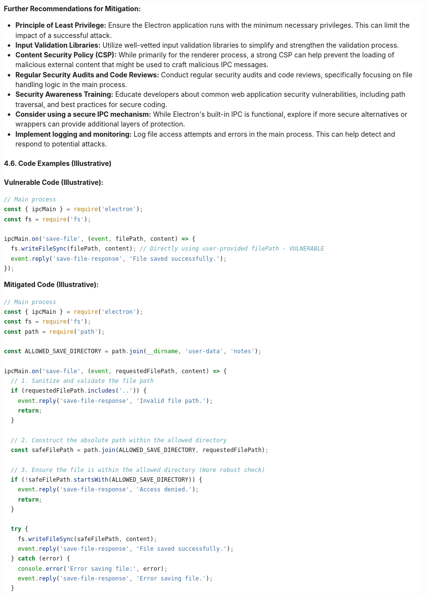 **Further Recommendations for Mitigation:**

*   **Principle of Least Privilege:** Ensure the Electron application runs with the minimum necessary privileges. This can limit the impact of a successful attack.
*   **Input Validation Libraries:** Utilize well-vetted input validation libraries to simplify and strengthen the validation process.
*   **Content Security Policy (CSP):** While primarily for the renderer process, a strong CSP can help prevent the loading of malicious external content that might be used to craft malicious IPC messages.
*   **Regular Security Audits and Code Reviews:**  Conduct regular security audits and code reviews, specifically focusing on file handling logic in the main process.
*   **Security Awareness Training:**  Educate developers about common web application security vulnerabilities, including path traversal, and best practices for secure coding.
*   **Consider using a secure IPC mechanism:** While Electron's built-in IPC is functional, explore if more secure alternatives or wrappers can provide additional layers of protection.
*   **Implement logging and monitoring:** Log file access attempts and errors in the main process. This can help detect and respond to potential attacks.

#### 4.6. Code Examples (Illustrative)

**Vulnerable Code (Illustrative):**

```javascript
// Main process
const { ipcMain } = require('electron');
const fs = require('fs');

ipcMain.on('save-file', (event, filePath, content) => {
  fs.writeFileSync(filePath, content); // Directly using user-provided filePath - VULNERABLE
  event.reply('save-file-response', 'File saved successfully.');
});
```

**Mitigated Code (Illustrative):**

```javascript
// Main process
const { ipcMain } = require('electron');
const fs = require('fs');
const path = require('path');

const ALLOWED_SAVE_DIRECTORY = path.join(__dirname, 'user-data', 'notes');

ipcMain.on('save-file', (event, requestedFilePath, content) => {
  // 1. Sanitize and validate the file path
  if (requestedFilePath.includes('..')) {
    event.reply('save-file-response', 'Invalid file path.');
    return;
  }

  // 2. Construct the absolute path within the allowed directory
  const safeFilePath = path.join(ALLOWED_SAVE_DIRECTORY, requestedFilePath);

  // 3. Ensure the file is within the allowed directory (more robust check)
  if (!safeFilePath.startsWith(ALLOWED_SAVE_DIRECTORY)) {
    event.reply('save-file-response', 'Access denied.');
    return;
  }

  try {
    fs.writeFileSync(safeFilePath, content);
    event.reply('save-file-response', 'File saved successfully.');
  } catch (error) {
    console.error('Error saving file:', error);
    event.reply('save-file-response', 'Error saving file.');
  }
```